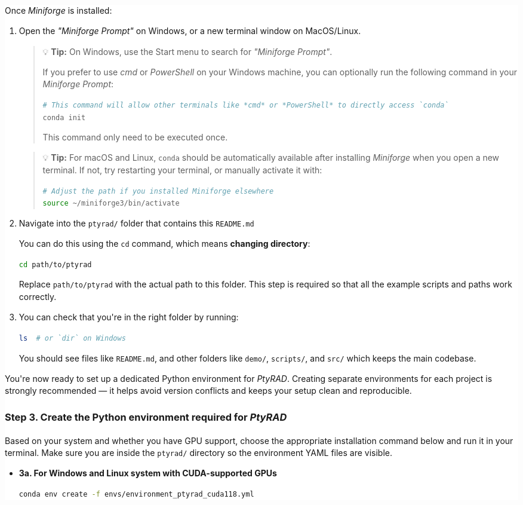 Once *Miniforge* is installed:

1. Open the *"Miniforge Prompt"* on Windows, or a new terminal window on MacOS/Linux.

    > 💡 **Tip:** On Windows, use the Start menu to search for *"Miniforge Prompt"*. 
    >
    > If you prefer to use *cmd* or *PowerShell* on your Windows machine, you can optionally run the following command in your *Miniforge Prompt*:
    >    ```bash
    >   # This command will allow other terminals like *cmd* or *PowerShell* to directly access `conda`
    >    conda init
    >    ```
    >   This command only need to be executed once.
    
    > 💡 **Tip:** For macOS and Linux, `conda` should be automatically available after installing *Miniforge* when you open a new terminal. If not, try restarting your terminal, or manually activate it with:
    >    ```bash
    >   # Adjust the path if you installed Miniforge elsewhere
    >    source ~/miniforge3/bin/activate
    >    ```

2. Navigate into the `ptyrad/` folder that contains this `README.md`

    You can do this using the `cd` command, which means **changing directory**:

    ```bash
    cd path/to/ptyrad
    ```

    Replace `path/to/ptyrad` with the actual path to this folder.
    This step is required so that all the example scripts and paths work correctly.

3. You can check that you're in the right folder by running:

    ```bash
    ls  # or `dir` on Windows
    ```

    You should see files like `README.md`, and other folders like `demo/`, `scripts/`, and `src/` which keeps the main codebase.

You're now ready to set up a dedicated Python environment for *PtyRAD*.
Creating separate environments for each project is strongly recommended — it helps avoid version conflicts and keeps your setup clean and reproducible.

### Step 3. Create the Python environment required for *PtyRAD*

Based on your system and whether you have GPU support, choose the appropriate installation command below and run it in your terminal. Make sure you are inside the `ptyrad/` directory so the environment YAML files are visible.

- **3a. For Windows and Linux system with CUDA-supported GPUs**

    ```bash
    conda env create -f envs/environment_ptyrad_cuda118.yml
    ```
